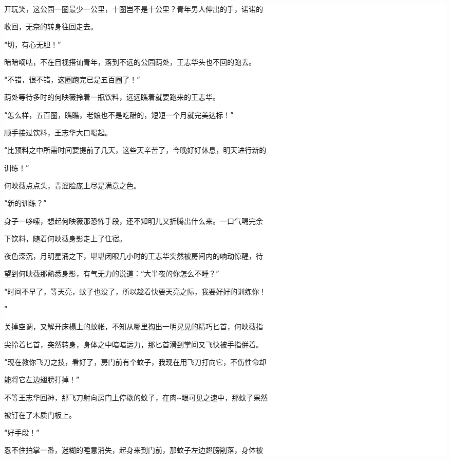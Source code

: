 

开玩笑，这公园一圈最少一公里，十圈岂不是十公里？青年男人伸出的手，诺诺的

收回，无奈的转身往回走去。



“切，有心无胆！”



暗暗嘀咕，不在目视搭讪青年，落到不远的公园荫处，王志华头也不回的跑去。



“不错，很不错，这圈跑完已是五百圈了！”



荫处等待多时的何映薇拎着一瓶饮料，远远瞧着就要跑来的王志华。



“怎么样，五百圈，瞧瞧，老娘也不是吃醋的，短短一个月就完美达标！”

顺手接过饮料，王志华大口喝起。

“比预料之中所需时间要提前了几天，这些天辛苦了，今晚好好休息，明天进行新的

训练！”

何映薇点点头，青涩脸庞上尽是满意之色。

“新的训练？”



身子一哆嗦，想起何映薇那恐怖手段，还不知明儿又折腾出什么来。一口气喝完余

下饮料，随着何映薇身影走上了住宿。

夜色深沉，月明星涌之下，堪堪闭眼几小时的王志华突然被房间内的响动惊醒，待

望到何映薇那熟悉身影，有气无力的说道：“大半夜的你怎么不睡？”



“时间不早了，等天亮，蚊子也没了，所以趁着快要天亮之际，我要好好的训练你！

”

关掉空调，又解开床榻上的蚊帐，不知从哪里掏出一明晃晃的精巧匕首，何映薇指

尖拎着匕首，突然转身，身体之中暗暗运力，那匕首滑到掌间又飞快被手指倂着。

“现在教你飞刀之技，看好了，房门前有个蚊子，我现在用飞刀打向它，不伤性命却

能将它左边翅膀打掉！”



不等王志华回神，那飞刀射向房门上停歇的蚊子，在肉~眼可见之速中，那蚊子果然

被钉在了木质门板上。

“好手段！”



忍不住拍掌一番，迷糊的睡意消失，起身来到门前，那蚊子左边翅膀削落，身体被
